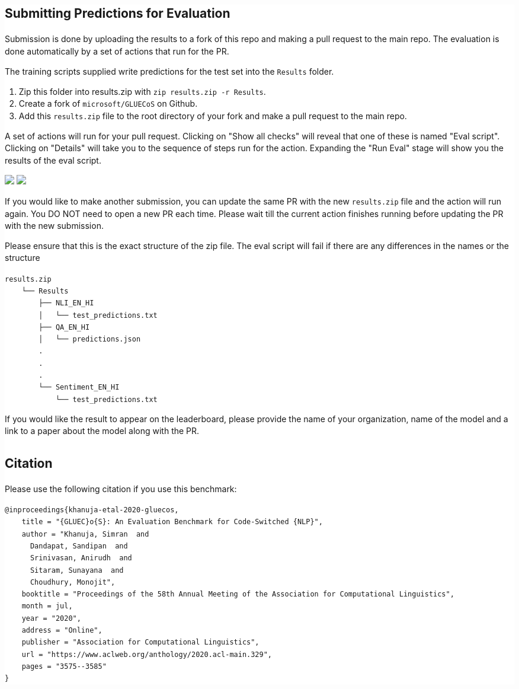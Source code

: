 ## Submitting Predictions for Evaluation
Submission is done by uploading the results to a fork of this repo and making a pull request to the main repo. The evaluation is done automatically by a set of actions that run for the PR.

The training scripts supplied write predictions for the test set into the `Results` folder.
1. Zip this folder into results.zip with `zip results.zip -r Results`.
2. Create a fork of `microsoft/GLUECoS` on Github.
3. Add this `results.zip` file to the root directory of your fork and make a pull request to the main repo.

A set of actions will run for your pull request. Clicking on "Show all checks" will reveal that one of these is named "Eval script". Clicking on "Details" will take you to the sequence of steps run for the action. Expanding the "Run Eval" stage will show you the results of the eval script.
<p float="left">
  <img src="docs/github_pr.png" width="500" />
  <img src="docs/eval_script.png" width="300" /> 
</p>

If you would like to make another submission, you can update the same PR with the new `results.zip` file and the action will run again. You DO NOT need to open a new PR each time. Please wait till the current action finishes running before updating the PR with the new submission.

Please ensure that this is the exact structure of the zip file. The eval script will fail if there are any differences in the names or the structure
```
results.zip
    └── Results
        ├── NLI_EN_HI
        │   └── test_predictions.txt
        ├── QA_EN_HI
        │   └── predictions.json
        .
        .
        .
        └── Sentiment_EN_HI
            └── test_predictions.txt

```
If you would like the result to appear on the leaderboard, please provide the name of your organization, name of the model and a link to a paper about the model along with the PR.


## Citation
Please use the following citation if you use this benchmark:
```
@inproceedings{khanuja-etal-2020-gluecos,
    title = "{GLUEC}o{S}: An Evaluation Benchmark for Code-Switched {NLP}",
    author = "Khanuja, Simran  and
      Dandapat, Sandipan  and
      Srinivasan, Anirudh  and
      Sitaram, Sunayana  and
      Choudhury, Monojit",
    booktitle = "Proceedings of the 58th Annual Meeting of the Association for Computational Linguistics",
    month = jul,
    year = "2020",
    address = "Online",
    publisher = "Association for Computational Linguistics",
    url = "https://www.aclweb.org/anthology/2020.acl-main.329",
    pages = "3575--3585"
}
```
